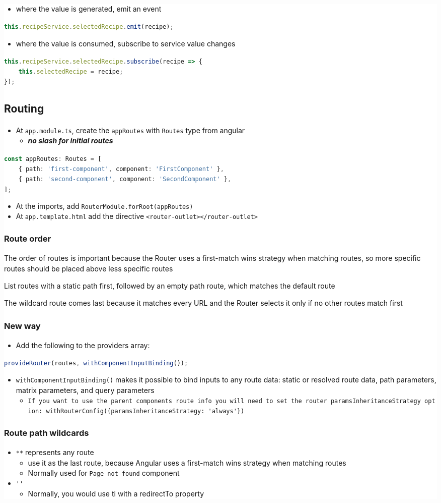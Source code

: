 - where the value is generated, emit an event

```ts
this.recipeService.selectedRecipe.emit(recipe);
```

- where the value is consumed, subscribe to service value changes

```ts
this.recipeService.selectedRecipe.subscribe(recipe => {
	this.selectedRecipe = recipe;
});
```

## Routing

- At `app.module.ts`, create the `appRoutes` with `Routes` type from angular
  - **_no slash for initial routes_**

```ts
const appRoutes: Routes = [
	{ path: 'first-component', component: 'FirstComponent' },
	{ path: 'second-component', component: 'SecondComponent' },
];
```

- At the imports, add `RouterModule.forRoot(appRoutes)`
- At `app.template.html` add the directive `<router-outlet></router-outlet>`

### Route order

The order of routes is important because the Router uses a first-match wins strategy when matching routes, so more specific routes should be placed above less specific routes

List routes with a static path first, followed by an empty path route, which matches the default route

The wildcard route comes last because it matches every URL and the Router selects it only if no other routes match first

### New way

- Add the following to the providers array:

```ts
provideRouter(routes, withComponentInputBinding());
```

- `withComponentInputBinding()` makes it possible to bind inputs to any route data: static or resolved route data, path parameters, matrix parameters, and query parameters
  - `If you want to use the parent components route info you will need to set the router paramsInheritanceStrategy option: withRouterConfig({paramsInheritanceStrategy: 'always'})`

### Route path wildcards

- `**` represents any route
  - use it as the last route, because Angular uses a first-match wins strategy when matching routes
  - Normally used for `Page not found` component
- `''`
  - Normally, you would use ti with a redirectTo property

